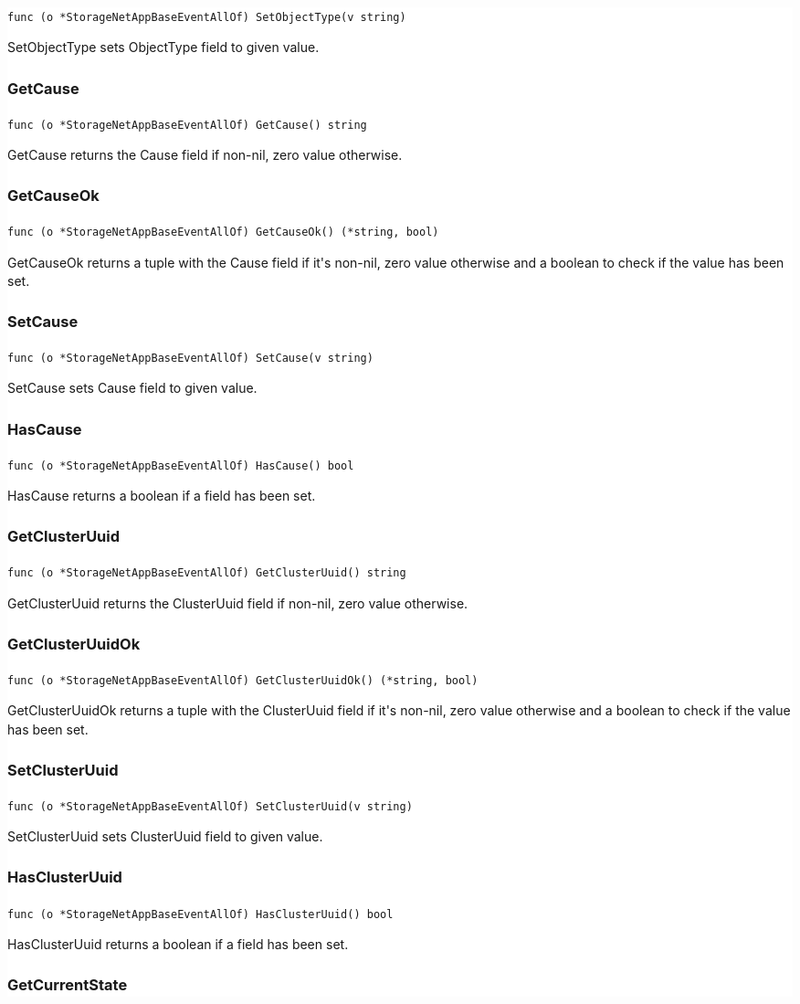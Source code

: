 `func (o *StorageNetAppBaseEventAllOf) SetObjectType(v string)`

SetObjectType sets ObjectType field to given value.


### GetCause

`func (o *StorageNetAppBaseEventAllOf) GetCause() string`

GetCause returns the Cause field if non-nil, zero value otherwise.

### GetCauseOk

`func (o *StorageNetAppBaseEventAllOf) GetCauseOk() (*string, bool)`

GetCauseOk returns a tuple with the Cause field if it's non-nil, zero value otherwise
and a boolean to check if the value has been set.

### SetCause

`func (o *StorageNetAppBaseEventAllOf) SetCause(v string)`

SetCause sets Cause field to given value.

### HasCause

`func (o *StorageNetAppBaseEventAllOf) HasCause() bool`

HasCause returns a boolean if a field has been set.

### GetClusterUuid

`func (o *StorageNetAppBaseEventAllOf) GetClusterUuid() string`

GetClusterUuid returns the ClusterUuid field if non-nil, zero value otherwise.

### GetClusterUuidOk

`func (o *StorageNetAppBaseEventAllOf) GetClusterUuidOk() (*string, bool)`

GetClusterUuidOk returns a tuple with the ClusterUuid field if it's non-nil, zero value otherwise
and a boolean to check if the value has been set.

### SetClusterUuid

`func (o *StorageNetAppBaseEventAllOf) SetClusterUuid(v string)`

SetClusterUuid sets ClusterUuid field to given value.

### HasClusterUuid

`func (o *StorageNetAppBaseEventAllOf) HasClusterUuid() bool`

HasClusterUuid returns a boolean if a field has been set.

### GetCurrentState
